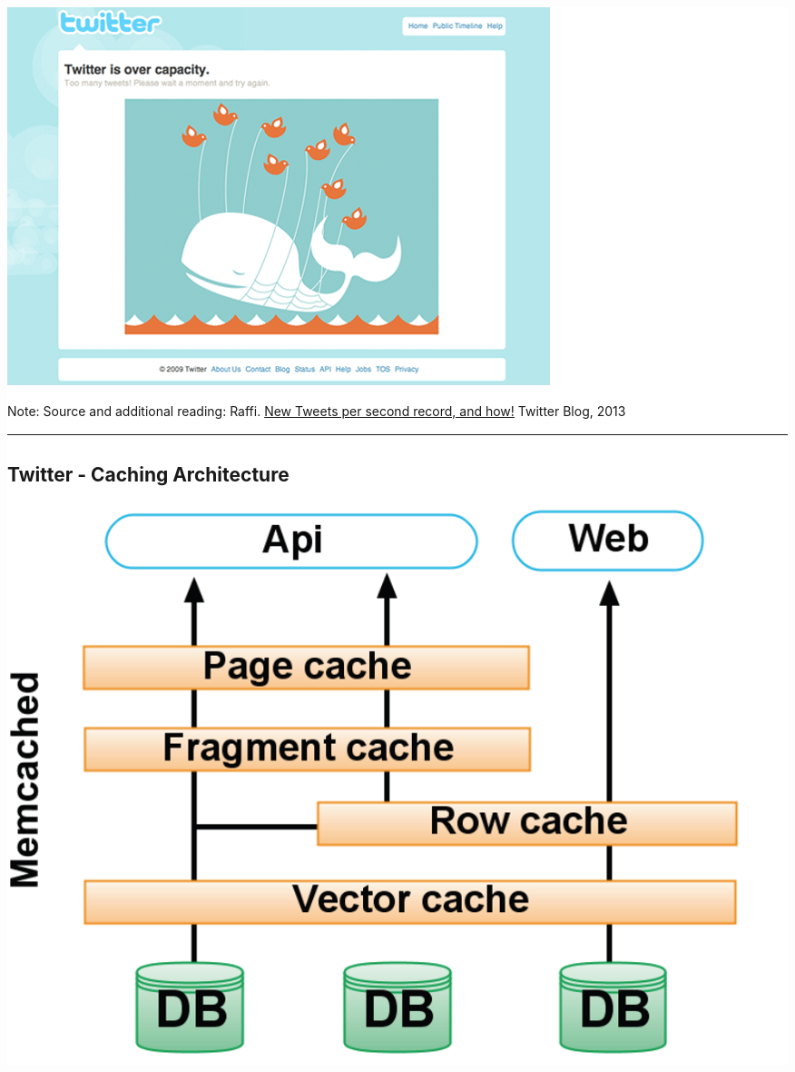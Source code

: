 ![twitter](twitter.png)

Note: Source and additional reading: Raffi. [New Tweets per second record, and how!](https://blog.twitter.com/engineering/en_us/a/2013/new-tweets-per-second-record-and-how.html) Twitter Blog, 2013

----

## Twitter - Caching Architecture

![twitter](twitter-caching.png)
